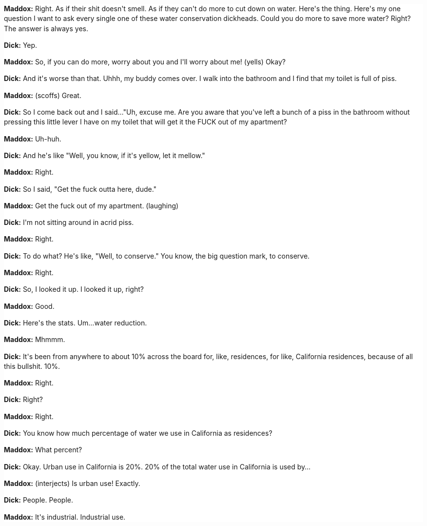 **Maddox:** Right. As if their shit doesn't smell. As if they can't do more to cut down on water. Here's the thing. Here's my one question I want to ask every single one of these water conservation dickheads. Could you do more to save more water? Right? The answer is always yes.

**Dick:** Yep.

**Maddox:** So, if you can do more, worry about you and I'll worry about me! (yells) Okay?

**Dick:** And it's worse than that. Uhhh, my buddy comes over. I walk into the bathroom and I find that my toilet is full of piss.

**Maddox:** (scoffs) Great.

**Dick:** So I come back out and I said…"Uh, excuse me. Are you aware that you've left a bunch of a piss in the bathroom without pressing this little lever I have on my toilet that will get it the FUCK out of my apartment?

**Maddox:** Uh-huh.

**Dick:** And he's like "Well, you know, if it's yellow, let it mellow."

**Maddox:** Right.

**Dick:** So I said, "Get the fuck outta here, dude."

**Maddox:** Get the fuck out of my apartment. (laughing)

**Dick:** I'm not sitting around in acrid piss.

**Maddox:** Right.

**Dick:** To do what? He's like, "Well, to conserve." You know, the big question mark, to conserve.

**Maddox:** Right.

**Dick:** So, I looked it up. I looked it up, right?

**Maddox:** Good.

**Dick:** Here's the stats. Um…water reduction.

**Maddox:** Mhmmm.

**Dick:** It's been from anywhere to about 10% across the board for, like, residences, for like, California residences, because of all this bullshit. 10%.

**Maddox:** Right.

**Dick:** Right?

**Maddox:** Right.

**Dick:** You know how much percentage of water we use in California as residences?

**Maddox:** What percent?

**Dick:** Okay. Urban use in California is 20%. 20% of the total water use in California is used by…

**Maddox:** (interjects) Is urban use! Exactly.

**Dick:** People. People.

**Maddox:** It's industrial. Industrial use.
